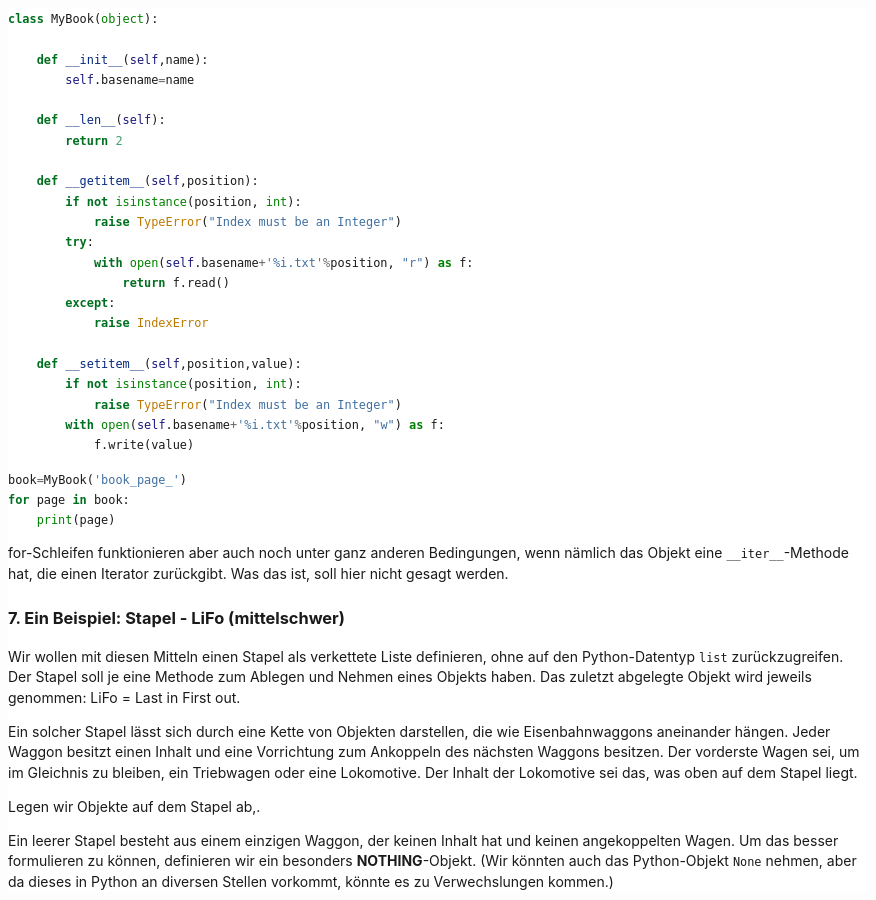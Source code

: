 
```python
class MyBook(object):

    def __init__(self,name):
        self.basename=name

    def __len__(self):
        return 2

    def __getitem__(self,position):
        if not isinstance(position, int):
            raise TypeError("Index must be an Integer")
        try:
            with open(self.basename+'%i.txt'%position, "r") as f:
                return f.read()
        except:
            raise IndexError

    def __setitem__(self,position,value):
        if not isinstance(position, int):
            raise TypeError("Index must be an Integer")
        with open(self.basename+'%i.txt'%position, "w") as f:
            f.write(value)


```


```python
book=MyBook('book_page_')
for page in book:
    print(page)
```

for-Schleifen funktionieren aber auch noch unter ganz anderen Bedingungen, wenn nämlich das Objekt eine `__iter__`-Methode hat, die einen Iterator zurückgibt. Was das ist, soll hier nicht gesagt werden.

### 7. Ein Beispiel:  Stapel - LiFo (mittelschwer)

Wir wollen mit diesen Mitteln einen Stapel als verkettete Liste definieren, ohne auf den Python-Datentyp `list` zurückzugreifen. Der Stapel soll je eine Methode zum Ablegen und Nehmen eines Objekts haben. Das zuletzt abgelegte Objekt wird jeweils genommen: LiFo =  Last in First out.

Ein solcher Stapel lässt sich durch eine Kette von Objekten darstellen, die wie Eisenbahnwaggons aneinander hängen. Jeder Waggon besitzt einen Inhalt und  eine Vorrichtung zum Ankoppeln des nächsten Waggons besitzen.
Der vorderste Wagen sei, um im Gleichnis zu bleiben, ein Triebwagen oder eine Lokomotive. Der Inhalt der
Lokomotive sei das, was  oben auf dem Stapel liegt.

Legen wir Objekte auf dem Stapel ab,.

Ein leerer Stapel besteht aus einem einzigen Waggon, der keinen Inhalt hat und keinen angekoppelten
Wagen. Um das besser formulieren zu können, definieren wir ein besonders **NOTHING**-Objekt. (Wir könnten auch das Python-Objekt `None` nehmen, aber da dieses in Python an diversen Stellen vorkommt, könnte es zu Verwechslungen kommen.)
